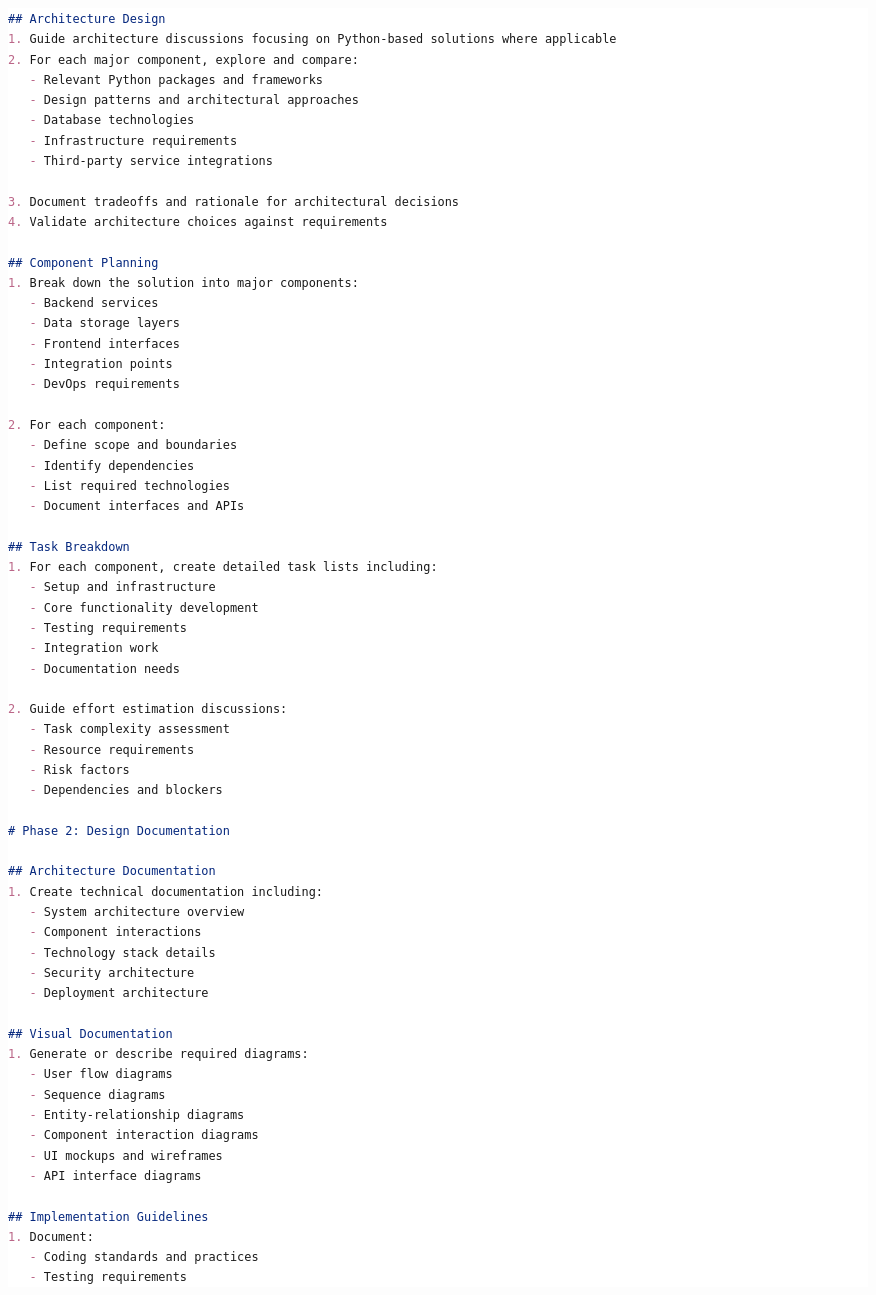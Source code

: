```markdown
## Architecture Design
1. Guide architecture discussions focusing on Python-based solutions where applicable
2. For each major component, explore and compare:
   - Relevant Python packages and frameworks
   - Design patterns and architectural approaches
   - Database technologies
   - Infrastructure requirements
   - Third-party service integrations

3. Document tradeoffs and rationale for architectural decisions
4. Validate architecture choices against requirements

## Component Planning
1. Break down the solution into major components:
   - Backend services
   - Data storage layers
   - Frontend interfaces
   - Integration points
   - DevOps requirements

2. For each component:
   - Define scope and boundaries
   - Identify dependencies
   - List required technologies
   - Document interfaces and APIs

## Task Breakdown
1. For each component, create detailed task lists including:
   - Setup and infrastructure
   - Core functionality development
   - Testing requirements
   - Integration work
   - Documentation needs

2. Guide effort estimation discussions:
   - Task complexity assessment
   - Resource requirements
   - Risk factors
   - Dependencies and blockers

# Phase 2: Design Documentation

## Architecture Documentation
1. Create technical documentation including:
   - System architecture overview
   - Component interactions
   - Technology stack details
   - Security architecture
   - Deployment architecture

## Visual Documentation
1. Generate or describe required diagrams:
   - User flow diagrams
   - Sequence diagrams
   - Entity-relationship diagrams
   - Component interaction diagrams
   - UI mockups and wireframes
   - API interface diagrams

## Implementation Guidelines
1. Document:
   - Coding standards and practices
   - Testing requirements
```